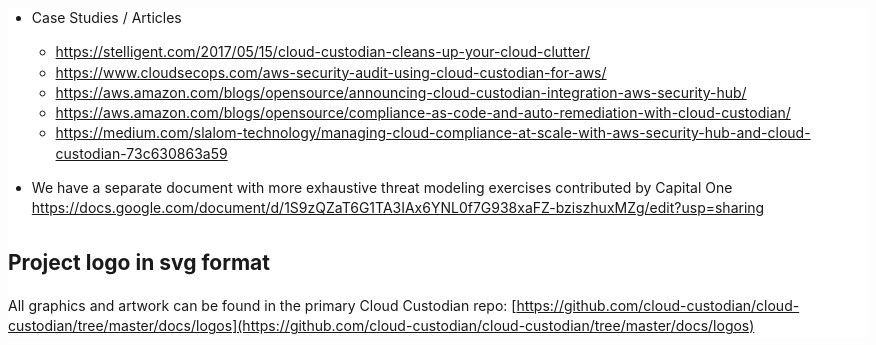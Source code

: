 * Case Studies / Articles

  - https://stelligent.com/2017/05/15/cloud-custodian-cleans-up-your-cloud-clutter/
  - https://www.cloudsecops.com/aws-security-audit-using-cloud-custodian-for-aws/
  - https://aws.amazon.com/blogs/opensource/announcing-cloud-custodian-integration-aws-security-hub/
  - https://aws.amazon.com/blogs/opensource/compliance-as-code-and-auto-remediation-with-cloud-custodian/
  - https://medium.com/slalom-technology/managing-cloud-compliance-at-scale-with-aws-security-hub-and-cloud-custodian-73c630863a59

* We have a separate document with more exhaustive threat modeling
  exercises contributed by Capital One
  https://docs.google.com/document/d/1S9zQZaT6G1TA3IAx6YNL0f7G938xaFZ-bziszhuxMZg/edit?usp=sharing

## Project logo in svg format

All graphics and artwork can be found in the primary Cloud Custodian repo:
[https://github.com/cloud-custodian/cloud-custodian/tree/master/docs/logos](https://github.com/cloud-custodian/cloud-custodian/tree/master/docs/logos)